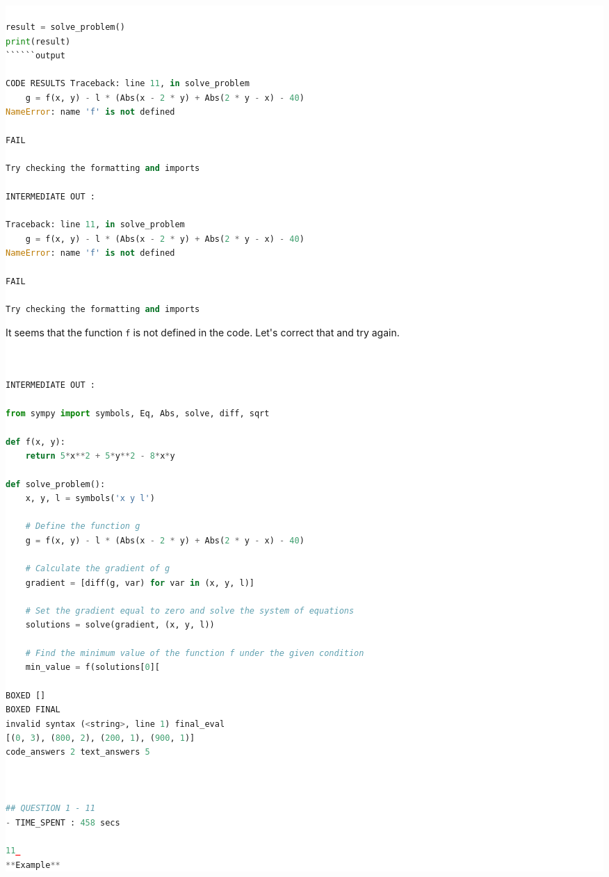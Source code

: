 ```python

result = solve_problem()
print(result)
``````output

CODE RESULTS Traceback: line 11, in solve_problem
    g = f(x, y) - l * (Abs(x - 2 * y) + Abs(2 * y - x) - 40)
NameError: name 'f' is not defined

FAIL

Try checking the formatting and imports

INTERMEDIATE OUT :

Traceback: line 11, in solve_problem
    g = f(x, y) - l * (Abs(x - 2 * y) + Abs(2 * y - x) - 40)
NameError: name 'f' is not defined

FAIL

Try checking the formatting and imports
```

It seems that the function `f` is not defined in the code. Let's correct that and try again.

```python


INTERMEDIATE OUT :

from sympy import symbols, Eq, Abs, solve, diff, sqrt

def f(x, y):
    return 5*x**2 + 5*y**2 - 8*x*y

def solve_problem():
    x, y, l = symbols('x y l')

    # Define the function g
    g = f(x, y) - l * (Abs(x - 2 * y) + Abs(2 * y - x) - 40)

    # Calculate the gradient of g
    gradient = [diff(g, var) for var in (x, y, l)]

    # Set the gradient equal to zero and solve the system of equations
    solutions = solve(gradient, (x, y, l))

    # Find the minimum value of the function f under the given condition
    min_value = f(solutions[0][

BOXED []
BOXED FINAL 
invalid syntax (<string>, line 1) final_eval
[(0, 3), (800, 2), (200, 1), (900, 1)]
code_answers 2 text_answers 5



## QUESTION 1 - 11 
- TIME_SPENT : 458 secs

11_
**Example**
```